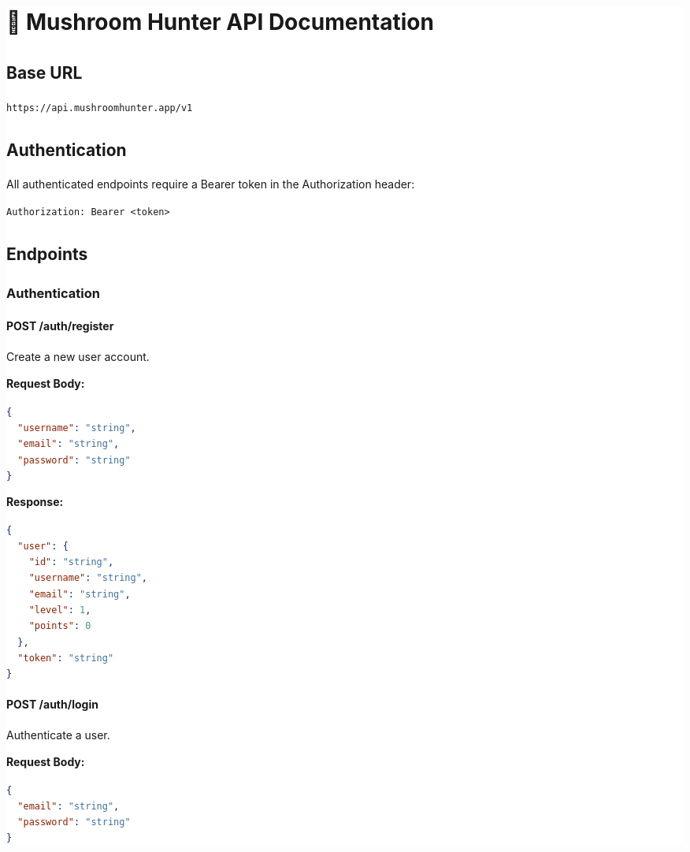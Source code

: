 # 🍄 Mushroom Hunter API Documentation

## Base URL
```
https://api.mushroomhunter.app/v1
```

## Authentication

All authenticated endpoints require a Bearer token in the Authorization header:
```
Authorization: Bearer <token>
```

## Endpoints

### Authentication

#### POST /auth/register
Create a new user account.

**Request Body:**
```json
{
  "username": "string",
  "email": "string",
  "password": "string"
}
```

**Response:**
```json
{
  "user": {
    "id": "string",
    "username": "string",
    "email": "string",
    "level": 1,
    "points": 0
  },
  "token": "string"
}
```

#### POST /auth/login
Authenticate a user.

**Request Body:**
```json
{
  "email": "string",
  "password": "string"
}
```
